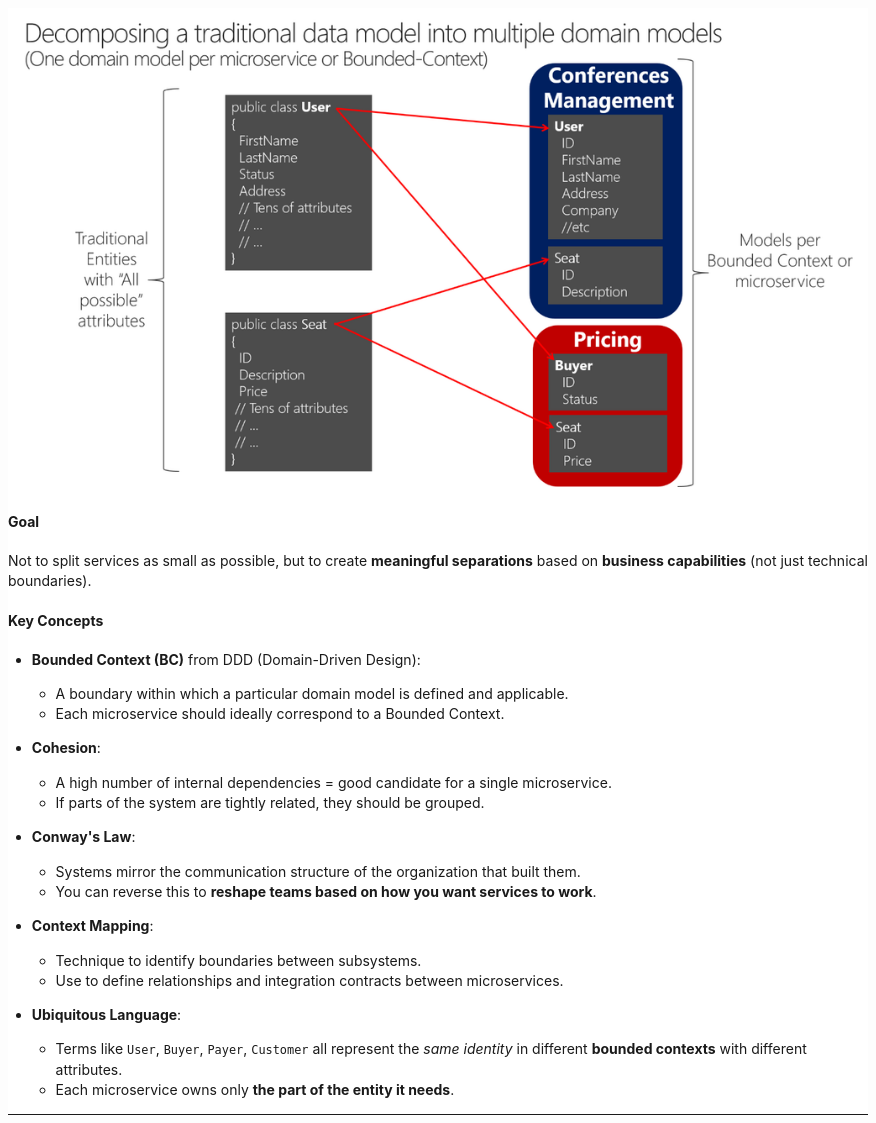 ![alt text](decomposing_data_model.png)

#### Goal
Not to split services as small as possible, but to create **meaningful separations** based on **business capabilities** (not just technical boundaries).

#### Key Concepts

- **Bounded Context (BC)** from DDD (Domain-Driven Design):
  - A boundary within which a particular domain model is defined and applicable.
  - Each microservice should ideally correspond to a Bounded Context.

- **Cohesion**:
  - A high number of internal dependencies = good candidate for a single microservice.
  - If parts of the system are tightly related, they should be grouped.

- **Conway's Law**:
  - Systems mirror the communication structure of the organization that built them.
  - You can reverse this to **reshape teams based on how you want services to work**.

- **Context Mapping**:
  - Technique to identify boundaries between subsystems.
  - Use to define relationships and integration contracts between microservices.

- **Ubiquitous Language**:
  - Terms like `User`, `Buyer`, `Payer`, `Customer` all represent the *same identity* in different **bounded contexts** with different attributes.
  - Each microservice owns only **the part of the entity it needs**.

---